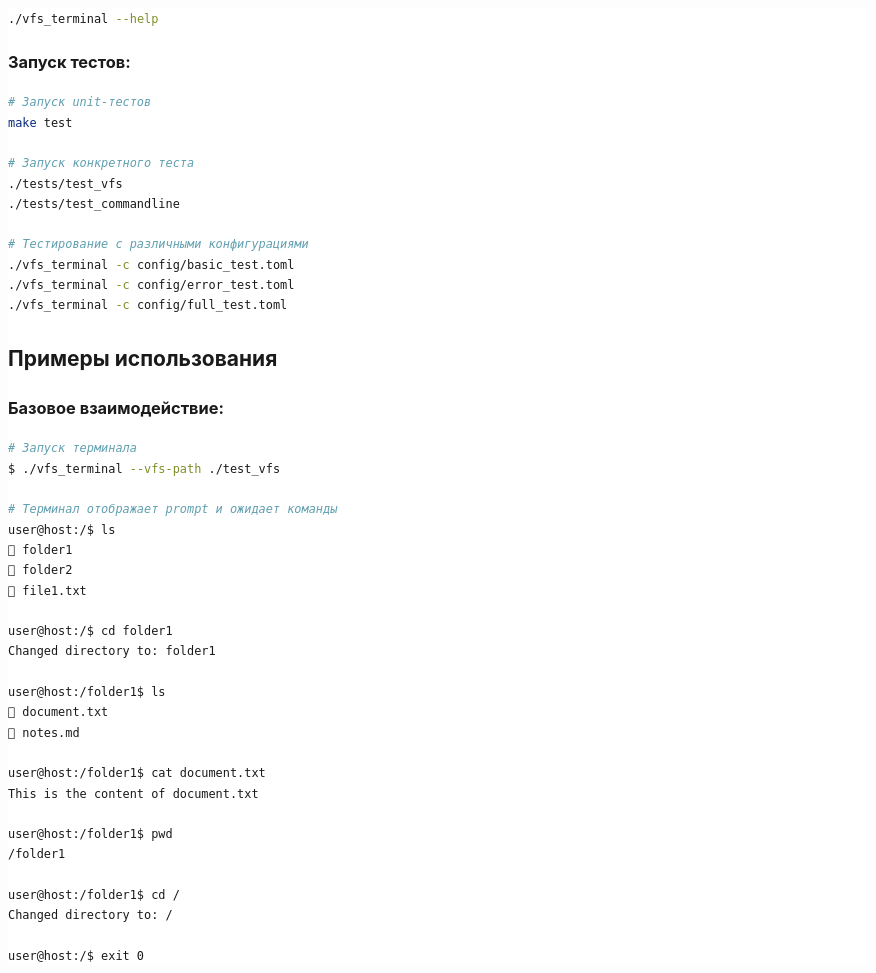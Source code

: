 ```bash
./vfs_terminal --help
```

### Запуск тестов:

```bash
# Запуск unit-тестов
make test

# Запуск конкретного теста
./tests/test_vfs
./tests/test_commandline

# Тестирование с различными конфигурациями
./vfs_terminal -c config/basic_test.toml
./vfs_terminal -c config/error_test.toml
./vfs_terminal -c config/full_test.toml
```

## Примеры использования

### Базовое взаимодействие:

```bash
# Запуск терминала
$ ./vfs_terminal --vfs-path ./test_vfs

# Терминал отображает prompt и ожидает команды
user@host:/$ ls
📁 folder1
📁 folder2
📄 file1.txt

user@host:/$ cd folder1
Changed directory to: folder1

user@host:/folder1$ ls
📄 document.txt
📄 notes.md

user@host:/folder1$ cat document.txt
This is the content of document.txt

user@host:/folder1$ pwd
/folder1

user@host:/folder1$ cd /
Changed directory to: /

user@host:/$ exit 0
```
